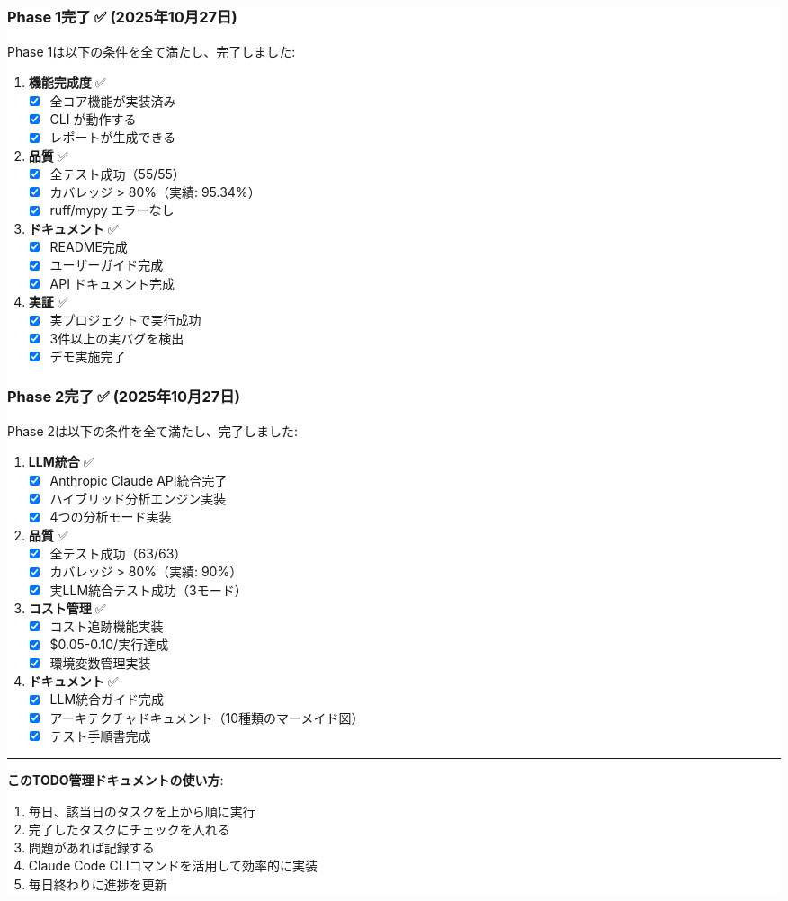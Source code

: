 ### Phase 1完了 ✅ (2025年10月27日)

Phase 1は以下の条件を全て満たし、完了しました:

1. **機能完成度** ✅
   - [x] 全コア機能が実装済み
   - [x] CLI が動作する
   - [x] レポートが生成できる

2. **品質** ✅
   - [x] 全テスト成功（55/55）
   - [x] カバレッジ > 80%（実績: 95.34%）
   - [x] ruff/mypy エラーなし

3. **ドキュメント** ✅
   - [x] README完成
   - [x] ユーザーガイド完成
   - [x] API ドキュメント完成

4. **実証** ✅
   - [x] 実プロジェクトで実行成功
   - [x] 3件以上の実バグを検出
   - [x] デモ実施完了

### Phase 2完了 ✅ (2025年10月27日)

Phase 2は以下の条件を全て満たし、完了しました:

1. **LLM統合** ✅
   - [x] Anthropic Claude API統合完了
   - [x] ハイブリッド分析エンジン実装
   - [x] 4つの分析モード実装

2. **品質** ✅
   - [x] 全テスト成功（63/63）
   - [x] カバレッジ > 80%（実績: 90%）
   - [x] 実LLM統合テスト成功（3モード）

3. **コスト管理** ✅
   - [x] コスト追跡機能実装
   - [x] $0.05-0.10/実行達成
   - [x] 環境変数管理実装

4. **ドキュメント** ✅
   - [x] LLM統合ガイド完成
   - [x] アーキテクチャドキュメント（10種類のマーメイド図）
   - [x] テスト手順書完成

---

**このTODO管理ドキュメントの使い方**:
1. 毎日、該当日のタスクを上から順に実行
2. 完了したタスクにチェックを入れる
3. 問題があれば記録する
4. Claude Code CLIコマンドを活用して効率的に実装
5. 毎日終わりに進捗を更新
